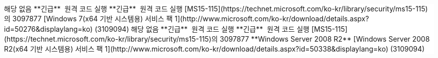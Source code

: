 </td>
<td style="border:1px solid black;">
해당 없음

</td>
<td style="border:1px solid black;">
**긴급**   
원격 코드 실행

</td>
<td style="border:1px solid black;">
**긴급**   
원격 코드 실행

</td>
<td style="border:1px solid black;">
[MS15-115](https://technet.microsoft.com/ko-kr/library/security/ms15-115)의 3097877

</td>
</tr>
<tr>
<td style="border:1px solid black;">
[Windows 7(x64 기반 시스템용) 서비스 팩 1](http://www.microsoft.com/ko-kr/download/details.aspx?id=50276&displaylang=ko)  
(3109094)

</td>
<td style="border:1px solid black;">
해당 없음

</td>
<td style="border:1px solid black;">
**긴급**   
원격 코드 실행

</td>
<td style="border:1px solid black;">
**긴급**   
원격 코드 실행

</td>
<td style="border:1px solid black;">
[MS15-115](https://technet.microsoft.com/ko-kr/library/security/ms15-115)의 3097877

</td>
</tr>
<tr>
<td style="border:1px solid black;" colspan="5">
**Windows Server 2008 R2**

</td>
</tr>
<tr>
<td style="border:1px solid black;">
[Windows Server 2008 R2(x64 기반 시스템용) 서비스 팩 1](http://www.microsoft.com/ko-kr/download/details.aspx?id=50338&displaylang=ko)  
(3109094)

